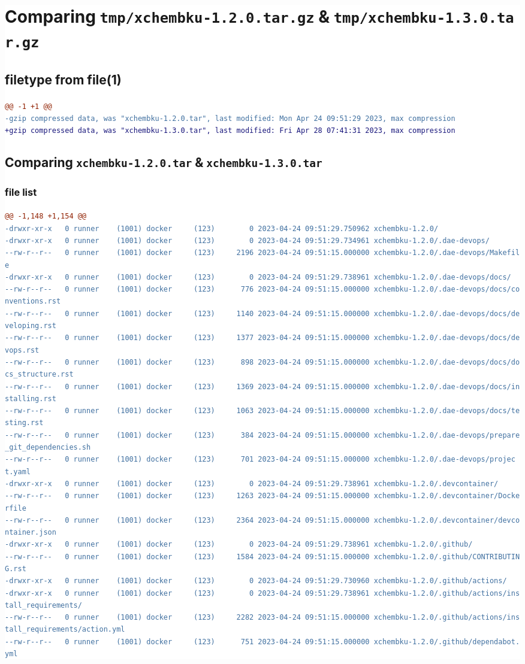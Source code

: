 # Comparing `tmp/xchembku-1.2.0.tar.gz` & `tmp/xchembku-1.3.0.tar.gz`

## filetype from file(1)

```diff
@@ -1 +1 @@
-gzip compressed data, was "xchembku-1.2.0.tar", last modified: Mon Apr 24 09:51:29 2023, max compression
+gzip compressed data, was "xchembku-1.3.0.tar", last modified: Fri Apr 28 07:41:31 2023, max compression
```

## Comparing `xchembku-1.2.0.tar` & `xchembku-1.3.0.tar`

### file list

```diff
@@ -1,148 +1,154 @@
-drwxr-xr-x   0 runner    (1001) docker     (123)        0 2023-04-24 09:51:29.750962 xchembku-1.2.0/
-drwxr-xr-x   0 runner    (1001) docker     (123)        0 2023-04-24 09:51:29.734961 xchembku-1.2.0/.dae-devops/
--rw-r--r--   0 runner    (1001) docker     (123)     2196 2023-04-24 09:51:15.000000 xchembku-1.2.0/.dae-devops/Makefile
-drwxr-xr-x   0 runner    (1001) docker     (123)        0 2023-04-24 09:51:29.738961 xchembku-1.2.0/.dae-devops/docs/
--rw-r--r--   0 runner    (1001) docker     (123)      776 2023-04-24 09:51:15.000000 xchembku-1.2.0/.dae-devops/docs/conventions.rst
--rw-r--r--   0 runner    (1001) docker     (123)     1140 2023-04-24 09:51:15.000000 xchembku-1.2.0/.dae-devops/docs/developing.rst
--rw-r--r--   0 runner    (1001) docker     (123)     1377 2023-04-24 09:51:15.000000 xchembku-1.2.0/.dae-devops/docs/devops.rst
--rw-r--r--   0 runner    (1001) docker     (123)      898 2023-04-24 09:51:15.000000 xchembku-1.2.0/.dae-devops/docs/docs_structure.rst
--rw-r--r--   0 runner    (1001) docker     (123)     1369 2023-04-24 09:51:15.000000 xchembku-1.2.0/.dae-devops/docs/installing.rst
--rw-r--r--   0 runner    (1001) docker     (123)     1063 2023-04-24 09:51:15.000000 xchembku-1.2.0/.dae-devops/docs/testing.rst
--rw-r--r--   0 runner    (1001) docker     (123)      384 2023-04-24 09:51:15.000000 xchembku-1.2.0/.dae-devops/prepare_git_dependencies.sh
--rw-r--r--   0 runner    (1001) docker     (123)      701 2023-04-24 09:51:15.000000 xchembku-1.2.0/.dae-devops/project.yaml
-drwxr-xr-x   0 runner    (1001) docker     (123)        0 2023-04-24 09:51:29.738961 xchembku-1.2.0/.devcontainer/
--rw-r--r--   0 runner    (1001) docker     (123)     1263 2023-04-24 09:51:15.000000 xchembku-1.2.0/.devcontainer/Dockerfile
--rw-r--r--   0 runner    (1001) docker     (123)     2364 2023-04-24 09:51:15.000000 xchembku-1.2.0/.devcontainer/devcontainer.json
-drwxr-xr-x   0 runner    (1001) docker     (123)        0 2023-04-24 09:51:29.738961 xchembku-1.2.0/.github/
--rw-r--r--   0 runner    (1001) docker     (123)     1584 2023-04-24 09:51:15.000000 xchembku-1.2.0/.github/CONTRIBUTING.rst
-drwxr-xr-x   0 runner    (1001) docker     (123)        0 2023-04-24 09:51:29.730960 xchembku-1.2.0/.github/actions/
-drwxr-xr-x   0 runner    (1001) docker     (123)        0 2023-04-24 09:51:29.738961 xchembku-1.2.0/.github/actions/install_requirements/
--rw-r--r--   0 runner    (1001) docker     (123)     2282 2023-04-24 09:51:15.000000 xchembku-1.2.0/.github/actions/install_requirements/action.yml
--rw-r--r--   0 runner    (1001) docker     (123)      751 2023-04-24 09:51:15.000000 xchembku-1.2.0/.github/dependabot.yml
```